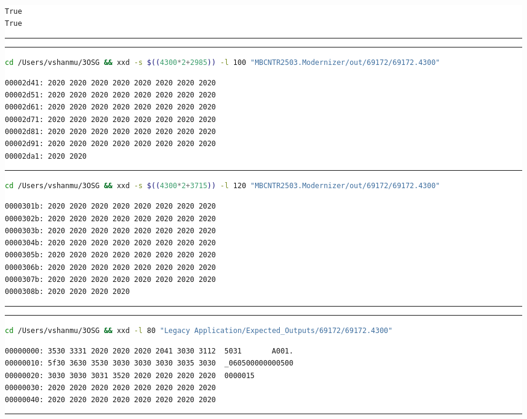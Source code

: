 ```
True
True

```

---



---

```bash
cd /Users/vshanmu/3OSG && xxd -s $((4300*2+2985)) -l 100 "MBCNTR2503.Modernizer/out/69172/69172.4300"
```

```
00002d41: 2020 2020 2020 2020 2020 2020 2020 2020                  
00002d51: 2020 2020 2020 2020 2020 2020 2020 2020                  
00002d61: 2020 2020 2020 2020 2020 2020 2020 2020                  
00002d71: 2020 2020 2020 2020 2020 2020 2020 2020                  
00002d81: 2020 2020 2020 2020 2020 2020 2020 2020                  
00002d91: 2020 2020 2020 2020 2020 2020 2020 2020                  
00002da1: 2020 2020                                    

```

---

```bash
cd /Users/vshanmu/3OSG && xxd -s $((4300*2+3715)) -l 120 "MBCNTR2503.Modernizer/out/69172/69172.4300"
```

```
0000301b: 2020 2020 2020 2020 2020 2020 2020 2020                  
0000302b: 2020 2020 2020 2020 2020 2020 2020 2020                  
0000303b: 2020 2020 2020 2020 2020 2020 2020 2020                  
0000304b: 2020 2020 2020 2020 2020 2020 2020 2020                  
0000305b: 2020 2020 2020 2020 2020 2020 2020 2020                  
0000306b: 2020 2020 2020 2020 2020 2020 2020 2020                  
0000307b: 2020 2020 2020 2020 2020 2020 2020 2020                  
0000308b: 2020 2020 2020 2020                              

```

---



---

```bash
cd /Users/vshanmu/3OSG && xxd -l 80 "Legacy Application/Expected_Outputs/69172/69172.4300"
```

```
00000000: 3530 3331 2020 2020 2020 2041 3030 3112  5031       A001.
00000010: 5f30 3630 3530 3030 3030 3030 3035 3030  _060500000000500
00000020: 3030 3030 3031 3520 2020 2020 2020 2020  0000015         
00000030: 2020 2020 2020 2020 2020 2020 2020 2020                  
00000040: 2020 2020 2020 2020 2020 2020 2020 2020                  

```

---